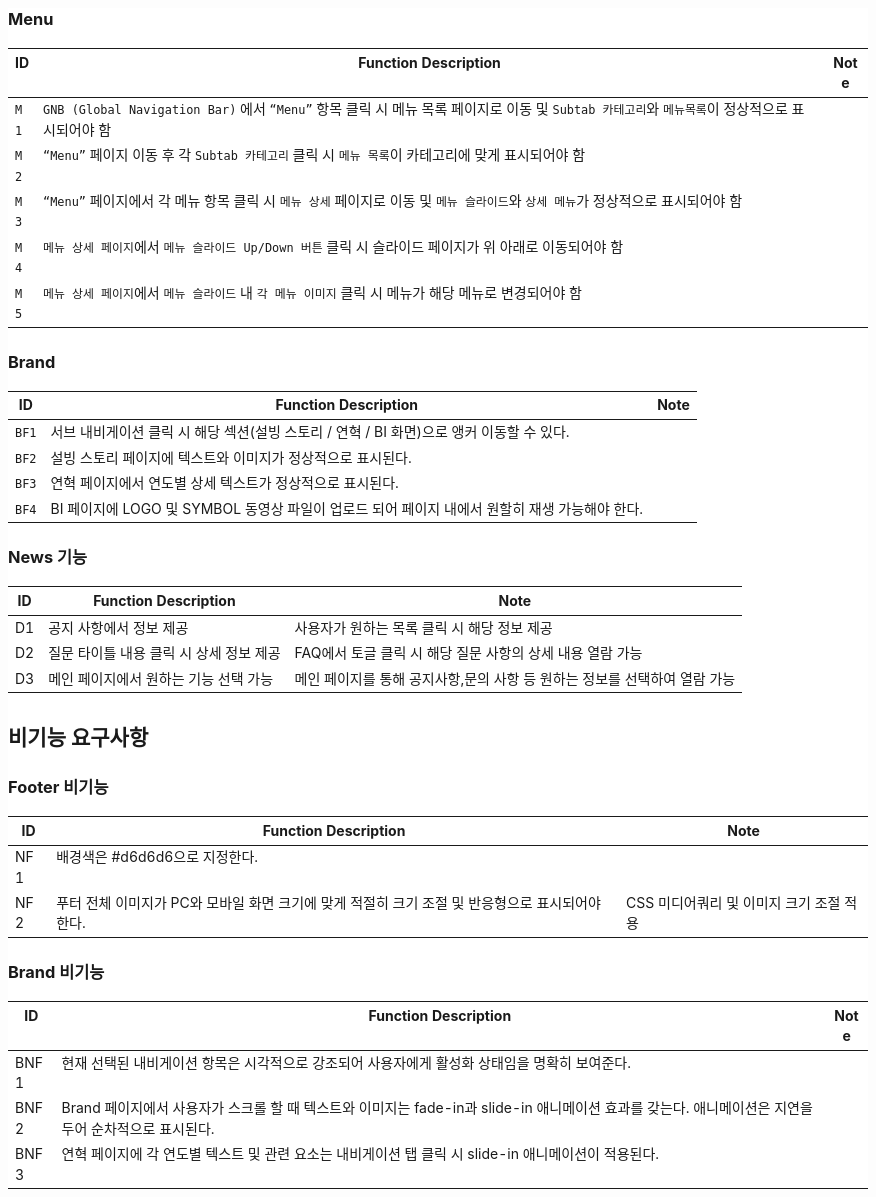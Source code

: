 ### Menu

| ID | Function Description | Note |
| --- | --- | --- |
| `M1` | `GNB (Global Navigation Bar)` 에서 `“Menu”` 항목 클릭 시 메뉴 목록 페이지로 이동 및 `Subtab 카테고리`와 `메뉴목록`이 정상적으로 표시되어야 함 |  |
| `M2` | `“Menu”` 페이지 이동 후 각 `Subtab 카테고리` 클릭 시 `메뉴 목록`이  카테고리에 맞게 표시되어야 함 |  |
| `M3` | `“Menu”` 페이지에서 각 메뉴 항목 클릭 시 `메뉴 상세` 페이지로 이동 및 `메뉴 슬라이드`와 `상세 메뉴`가 정상적으로 표시되어야 함 |  |
| `M4` | `메뉴 상세 페이지`에서 `메뉴 슬라이드 Up/Down 버튼` 클릭 시 슬라이드 페이지가 위 아래로 이동되어야 함 |  |
| `M5` | `메뉴 상세 페이지`에서 `메뉴 슬라이드` 내 `각 메뉴 이미지` 클릭 시 메뉴가 해당 메뉴로 변경되어야 함 |  |

### Brand

| ID | Function Description | Note |
| --- | --- | --- |
| `BF1` | 서브 내비게이션 클릭 시 해당 섹션(설빙 스토리 / 연혁 / BI 화면)으로 앵커 이동할 수 있다. |  |
| `BF2` | 설빙 스토리 페이지에 텍스트와 이미지가 정상적으로 표시된다. |  |
| `BF3` | 연혁 페이지에서 연도별 상세 텍스트가 정상적으로 표시된다. |  |
| `BF4` | BI 페이지에 LOGO 및 SYMBOL 동영상 파일이 업로드 되어 페이지 내에서 원할히 재생 가능해야 한다. |  |

### News 기능

| ID | Function Description | Note |
| --- | --- | --- |
| D1 | 공지 사항에서 정보 제공 | 사용자가 원하는 목록 클릭 시 해당 정보 제공 |
| D2 | 질문 타이틀 내용 클릭 시 상세 정보 제공 | FAQ에서 토글 클릭 시 해당 질문 사항의 상세 내용 열람 가능 |
| D3 | 메인 페이지에서 원하는 기능 선택 가능 | 메인 페이지를 통해 공지사항,문의 사항 등 원하는 정보를 선택하여 열람 가능 |

## 비기능 요구사항
### Footer 비기능

| ID | Function Description | Note |
| --- | --- | --- |
| NF1 | 배경색은 #d6d6d6으로 지정한다. |  |
| NF2 | 푸터 전체 이미지가 PC와 모바일 화면 크기에 맞게 적절히 크기 조절 및 반응형으로 표시되어야 한다. | CSS 미디어쿼리 및 이미지 크기 조절 적용 |

### Brand 비기능

| ID | Function Description | Note |
| --- | --- | --- |
| BNF1 | 현재 선택된 내비게이션 항목은 시각적으로 강조되어 사용자에게 활성화 상태임을 명확히 보여준다. |  |
| BNF2 | Brand 페이지에서 사용자가 스크롤 할 때 텍스트와 이미지는 fade-in과 slide-in 애니메이션 효과를 갖는다. 애니메이션은 지연을 두어 순차적으로 표시된다. |  |
| BNF3 | 연혁 페이지에 각 연도별 텍스트 및 관련 요소는 내비게이션 탭 클릭 시 slide-in 애니메이션이 적용된다. |  |
